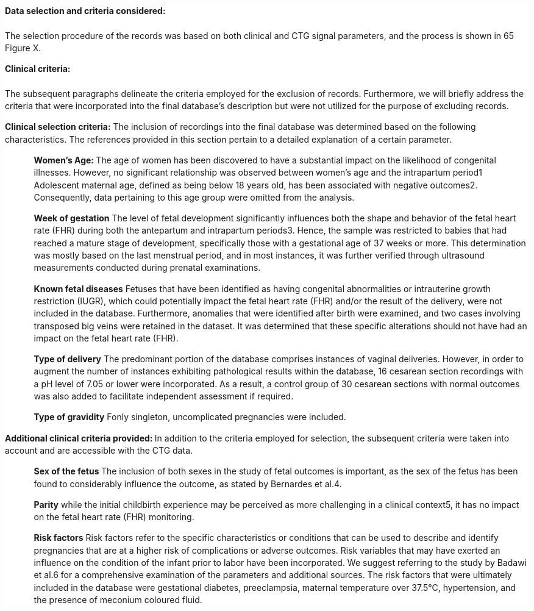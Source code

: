 <b>Data selection and criteria considered:</b> <br></br>The selection procedure of the records was based on both clinical and CTG signal parameters, and the process is shown in
65 Figure X.
</p>
<p>
<b>Clinical criteria:</b> <br></br>The subsequent paragraphs delineate the criteria employed for the exclusion of records. Furthermore, we will briefly address the criteria that were incorporated into the final database’s description but were not utilized for the purpose of excluding records.
</p>
<p>
<b>Clinical selection criteria:</b>
The inclusion of recordings into the final database was determined based on the following characteristics. The references provided in this section pertain to a detailed explanation of a certain parameter.
<ol>
<ul><b>Women’s Age: </b> The age of women has been discovered to have a substantial impact on the likelihood of congenital illnesses. However, no significant relationship was observed between women’s age and the intrapartum period1 Adolescent maternal age, defined as being below 18 years old, has been associated with negative outcomes2. Consequently, data pertaining to this age group were omitted from the analysis.</ul>
<ul><b>Week of gestation</b> The level of fetal development significantly influences both the shape and behavior of the fetal heart rate (FHR) during both the antepartum and intrapartum periods3. Hence, the sample was restricted to babies that had reached a mature stage of development, specifically those with a gestational age of 37 weeks or more. This determination was mostly based on the last menstrual period, and in most instances, it was further verified through ultrasound measurements conducted during prenatal examinations.</ul>
<ul><b>Known fetal diseases</b>  Fetuses that have been identified as having congenital abnormalities or intrauterine growth restriction (IUGR), which could potentially impact the fetal heart rate (FHR) and/or the result of the delivery, were not included in the database. Furthermore, anomalies that were identified after birth were examined, and two cases involving transposed big veins were retained in the dataset. It was determined that these specific alterations should not have had an impact on the fetal heart rate (FHR).</ul>
<ul><b>Type of delivery</b>  The predominant portion of the database comprises instances of vaginal deliveries. However, in order to augment the number of instances exhibiting pathological results within the database, 16 cesarean section recordings with a pH level of 7.05 or lower were incorporated. As a result, a control group of 30 cesarean sections with normal outcomes was also added to facilitate independent assessment if required.</ul>
<ul><b>Type of gravidity</b>  Fonly singleton, uncomplicated pregnancies were included.</ul>
</ol>
</p>
<p>
<b>Additional clinical criteria provided: </b>
In addition to the criteria employed for selection, the subsequent criteria were taken into account and are accessible with the CTG data.
<ol>
<ul><b>Sex of the fetus </b> The inclusion of both sexes in the study of fetal outcomes is important, as the sex of the fetus has been found to considerably influence the outcome, as stated by Bernardes et al.4.</ul>
<ul><b>Parity</b> while the initial childbirth experience may be perceived as more challenging in a clinical context5, it has no impact on the fetal heart rate (FHR) monitoring.</ul>
<ul><b>Risk factors</b>  Risk factors refer to the specific characteristics or conditions that can be used to describe and identify pregnancies that are at a higher risk of complications or adverse outcomes. Risk variables that may have exerted an influence on the condition of the infant prior to labor have been incorporated. We suggest referring to the study by Badawi et al.6 for a comprehensive examination of the parameters and additional sources. The risk factors that were ultimately included in the database were gestational diabetes, preeclampsia, maternal temperature over 37.5°C, hypertension, and the presence of meconium coloured fluid.</ul>